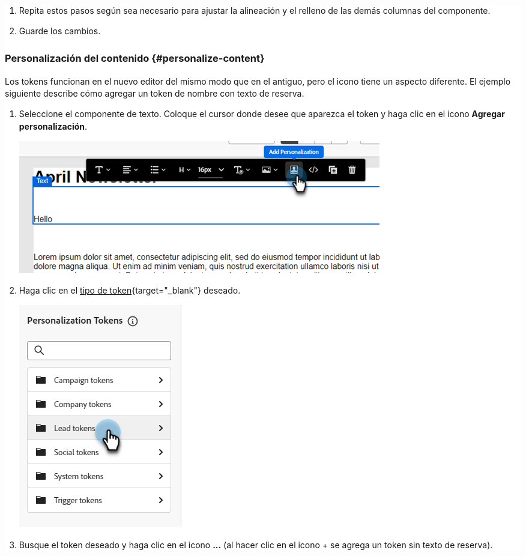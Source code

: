 1. Repita estos pasos según sea necesario para ajustar la alineación y el relleno de las demás columnas del componente.

1. Guarde los cambios.

### Personalización del contenido {#personalize-content}

Los tokens funcionan en el nuevo editor del mismo modo que en el antiguo, pero el icono tiene un aspecto diferente. El ejemplo siguiente describe cómo agregar un token de nombre con texto de reserva.

1. Seleccione el componente de texto. Coloque el cursor donde desee que aparezca el token y haga clic en el icono **Agregar personalización**.

   ![](assets/authoring-personalize-content-1.png)

1. Haga clic en el [tipo de token](/help/marketo/product-docs/demand-generation/landing-pages/personalizing-landing-pages/tokens-overview.md){target="_blank"} deseado.

   ![](assets/authoring-personalize-content-2.png)

1. Busque el token deseado y haga clic en el icono **...** (al hacer clic en el icono + se agrega un token sin texto de reserva).
